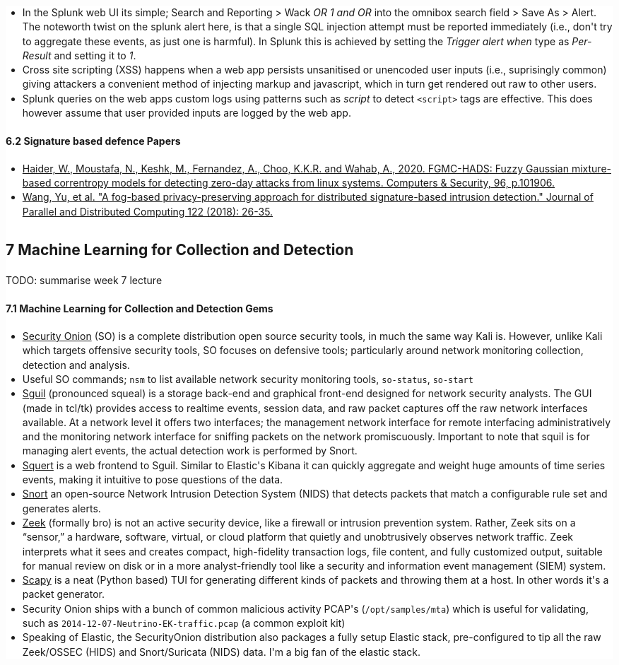 -   In the Splunk web UI its simple; Search and Reporting > Wack _OR 1 and OR_ into the omnibox search field > Save As > Alert. The noteworth twist on the splunk alert here, is that a single SQL injection attempt must be reported immediately (i.e., don't try to aggregate these events, as just one is harmful). In Splunk this is achieved by setting the _Trigger alert when_ type as _Per-Result_ and setting it to _1_.
-   Cross site scripting (XSS) happens when a web app persists unsanitised or unencoded user inputs (i.e., suprisingly common) giving attackers a convenient method of injecting markup and javascript, which in turn get rendered out raw to other users.
-   Splunk queries on the web apps custom logs using patterns such as _script_ to detect `<script>` tags are effective. This does however assume that user provided inputs are logged by the web app.

#### 6.2 Signature based defence Papers

-   [Haider, W., Moustafa, N., Keshk, M., Fernandez, A., Choo, K.K.R. and Wahab, A., 2020. FGMC-HADS: Fuzzy Gaussian mixture-based correntropy models for detecting zero-day attacks from linux systems. Computers & Security, 96, p.101906.](#TODO)
-   [Wang, Yu, et al. "A fog-based privacy-preserving approach for distributed signature-based intrusion detection." Journal of Parallel and Distributed Computing 122 (2018): 26-35.](#TODO)

## 7 Machine Learning for Collection and Detection

TODO: summarise week 7 lecture

#### 7.1 Machine Learning for Collection and Detection Gems

-   [Security Onion](https://securityonionsolutions.com/software/) (SO) is a complete distribution open source security tools, in much the same way Kali is. However, unlike Kali which targets offensive security tools, SO focuses on defensive tools; particularly around network monitoring collection, detection and analysis.
-   Useful SO commands; `nsm` to list available network security monitoring tools, `so-status`, `so-start`
-   [Sguil](https://bammv.github.io/sguil/index.html) (pronounced squeal) is a storage back-end and graphical front-end designed for network security analysts. The GUI (made in tcl/tk) provides access to realtime events, session data, and raw packet captures off the raw network interfaces available. At a network level it offers two interfaces; the management network interface for remote interfacing administratively and the monitoring network interface for sniffing packets on the network promiscuously. Important to note that squil is for managing alert events, the actual detection work is performed by Snort.
-   [Squert](http://www.squertproject.org/) is a web frontend to Sguil. Similar to Elastic's Kibana it can quickly aggregate and weight huge amounts of time series events, making it intuitive to pose questions of the data.
-   [Snort](https://www.snort.org/) an open-source Network Intrusion Detection System (NIDS) that detects packets that match a configurable rule set and generates alerts.
-   [Zeek](https://zeek.org/) (formally bro) is not an active security device, like a firewall or intrusion prevention system. Rather, Zeek sits on a “sensor,” a hardware, software, virtual, or cloud platform that quietly and unobtrusively observes network traffic. Zeek interprets what it sees and creates compact, high-fidelity transaction logs, file content, and fully customized output, suitable for manual review on disk or in a more analyst-friendly tool like a security and information event management (SIEM) system.
-   [Scapy](https://scapy.net/) is a neat (Python based) TUI for generating different kinds of packets and throwing them at a host. In other words it's a packet generator.
-   Security Onion ships with a bunch of common malicious activity PCAP's (`/opt/samples/mta`) which is useful for validating, such as `2014-12-07-Neutrino-EK-traffic.pcap` (a common exploit kit)
-   Speaking of Elastic, the SecurityOnion distribution also packages a fully setup Elastic stack, pre-configured to tip all the raw Zeek/OSSEC (HIDS) and Snort/Suricata (NIDS) data. I'm a big fan of the elastic stack.

